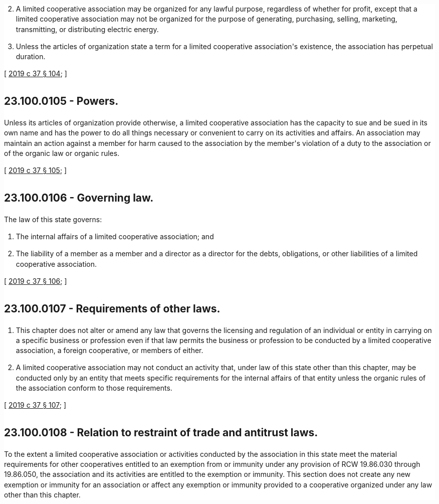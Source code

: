 2. A limited cooperative association may be organized for any lawful purpose, regardless of whether for profit, except that a limited cooperative association may not be organized for the purpose of generating, purchasing, selling, marketing, transmitting, or distributing electric energy.

3. Unless the articles of organization state a term for a limited cooperative association's existence, the association has perpetual duration.

\[ [2019 c 37 § 104](https://lawfilesext.leg.wa.gov/biennium/2019-20/Pdf/Bills/Session%20Laws/Senate/5002.SL.pdf?cite=2019%20c%2037%20§%20104); \]

## 23.100.0105 - Powers.
Unless its articles of organization provide otherwise, a limited cooperative association has the capacity to sue and be sued in its own name and has the power to do all things necessary or convenient to carry on its activities and affairs. An association may maintain an action against a member for harm caused to the association by the member's violation of a duty to the association or of the organic law or organic rules.

\[ [2019 c 37 § 105](https://lawfilesext.leg.wa.gov/biennium/2019-20/Pdf/Bills/Session%20Laws/Senate/5002.SL.pdf?cite=2019%20c%2037%20§%20105); \]

## 23.100.0106 - Governing law.
The law of this state governs:

1. The internal affairs of a limited cooperative association; and

2. The liability of a member as a member and a director as a director for the debts, obligations, or other liabilities of a limited cooperative association.

\[ [2019 c 37 § 106](https://lawfilesext.leg.wa.gov/biennium/2019-20/Pdf/Bills/Session%20Laws/Senate/5002.SL.pdf?cite=2019%20c%2037%20§%20106); \]

## 23.100.0107 - Requirements of other laws.
1. This chapter does not alter or amend any law that governs the licensing and regulation of an individual or entity in carrying on a specific business or profession even if that law permits the business or profession to be conducted by a limited cooperative association, a foreign cooperative, or members of either.

2. A limited cooperative association may not conduct an activity that, under law of this state other than this chapter, may be conducted only by an entity that meets specific requirements for the internal affairs of that entity unless the organic rules of the association conform to those requirements.

\[ [2019 c 37 § 107](https://lawfilesext.leg.wa.gov/biennium/2019-20/Pdf/Bills/Session%20Laws/Senate/5002.SL.pdf?cite=2019%20c%2037%20§%20107); \]

## 23.100.0108 - Relation to restraint of trade and antitrust laws.
To the extent a limited cooperative association or activities conducted by the association in this state meet the material requirements for other cooperatives entitled to an exemption from or immunity under any provision of RCW 19.86.030 through 19.86.050, the association and its activities are entitled to the exemption or immunity. This section does not create any new exemption or immunity for an association or affect any exemption or immunity provided to a cooperative organized under any law other than this chapter.
